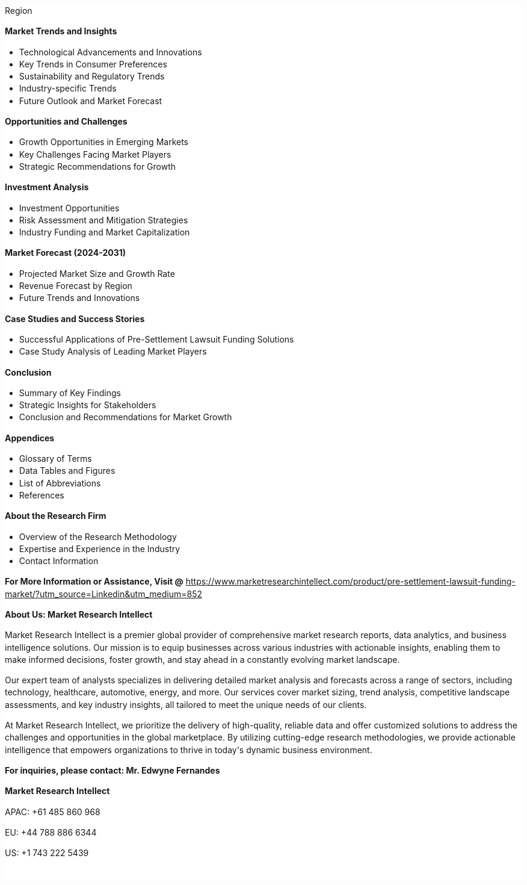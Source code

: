 Region</li></ul><p><strong>Market Trends and Insights</strong></p><ul><li>Technological Advancements and Innovations</li><li>Key Trends in Consumer Preferences</li><li>Sustainability and Regulatory Trends</li><li>Industry-specific Trends</li><li>Future Outlook and Market Forecast</li></ul><p><strong>Opportunities and Challenges</strong></p><ul><li>Growth Opportunities in Emerging Markets</li><li>Key Challenges Facing Market Players</li><li>Strategic Recommendations for Growth</li></ul><p><strong>Investment Analysis</strong></p><ul><li>Investment Opportunities</li><li>Risk Assessment and Mitigation Strategies</li><li>Industry Funding and Market Capitalization</li></ul><p><strong>Market Forecast (2024-2031)</strong></p><ul><li>Projected Market Size and Growth Rate</li><li>Revenue Forecast by Region</li><li>Future Trends and Innovations</li></ul><p><strong>Case Studies and Success Stories</strong></p><ul><li>Successful Applications of Pre-Settlement Lawsuit Funding Solutions</li><li>Case Study Analysis of Leading Market Players</li></ul><p><strong>Conclusion</strong></p><ul><li>Summary of Key Findings</li><li>Strategic Insights for Stakeholders</li><li>Conclusion and Recommendations for Market Growth</li></ul><p><strong>Appendices</strong></p><ul><li>Glossary of Terms</li><li>Data Tables and Figures</li><li>List of Abbreviations</li><li>References</li></ul><p><strong>About the Research Firm</strong></p><ul><li>Overview of the Research Methodology</li><li>Expertise and Experience in the Industry</li><li>Contact Information</li></ul></div><div class="article-main__content" data-test-id="publishing-text-block"><p><span class="font-[700]"><strong>For More Information or Assistance, Visit @</strong>&nbsp;<a href="https://www.marketresearchintellect.com/product/pre-settlement-lawsuit-funding-market/?utm_source=Linkedin&utm_medium=852">https://www.marketresearchintellect.com/product/pre-settlement-lawsuit-funding-market/?utm_source=Linkedin&utm_medium=852</a></span></p><p><strong>About Us: Market Research Intellect</strong></p><p>Market Research Intellect is a premier global provider of comprehensive market research reports, data analytics, and business intelligence solutions. Our mission is to equip businesses across various industries with actionable insights, enabling them to make informed decisions, foster growth, and stay ahead in a constantly evolving market landscape.</p><p>Our expert team of analysts specializes in delivering detailed market analysis and forecasts across a range of sectors, including technology, healthcare, automotive, energy, and more. Our services cover market sizing, trend analysis, competitive landscape assessments, and key industry insights, all tailored to meet the unique needs of our clients.</p><p>At Market Research Intellect, we prioritize the delivery of high-quality, reliable data and offer customized solutions to address the challenges and opportunities in the global marketplace. By utilizing cutting-edge research methodologies, we provide actionable intelligence that empowers organizations to thrive in today's dynamic business environment.</p><p><strong>For inquiries, please contact: Mr. Edwyne Fernandes</strong></p><p><strong>Market Research Intellect</strong></p><p>APAC: +61 485 860 968</p><p>EU: +44 788 886 6344</p><p>US: +1 743 222 5439</p></div><div class="article-main__content" data-test-id="publishing-text-block">&nbsp;</div>
